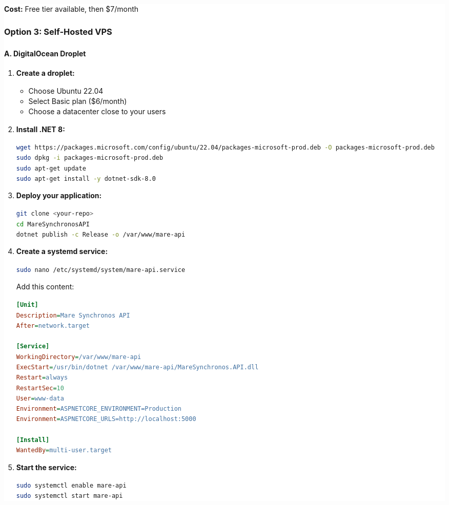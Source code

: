**Cost:** Free tier available, then $7/month

### Option 3: Self-Hosted VPS

#### A. DigitalOcean Droplet

1. **Create a droplet:**
   - Choose Ubuntu 22.04
   - Select Basic plan ($6/month)
   - Choose a datacenter close to your users

2. **Install .NET 8:**
   ```bash
   wget https://packages.microsoft.com/config/ubuntu/22.04/packages-microsoft-prod.deb -O packages-microsoft-prod.deb
   sudo dpkg -i packages-microsoft-prod.deb
   sudo apt-get update
   sudo apt-get install -y dotnet-sdk-8.0
   ```

3. **Deploy your application:**
   ```bash
   git clone <your-repo>
   cd MareSynchronosAPI
   dotnet publish -c Release -o /var/www/mare-api
   ```

4. **Create a systemd service:**
   ```bash
   sudo nano /etc/systemd/system/mare-api.service
   ```

   Add this content:
   ```ini
   [Unit]
   Description=Mare Synchronos API
   After=network.target

   [Service]
   WorkingDirectory=/var/www/mare-api
   ExecStart=/usr/bin/dotnet /var/www/mare-api/MareSynchronos.API.dll
   Restart=always
   RestartSec=10
   User=www-data
   Environment=ASPNETCORE_ENVIRONMENT=Production
   Environment=ASPNETCORE_URLS=http://localhost:5000

   [Install]
   WantedBy=multi-user.target
   ```

5. **Start the service:**
   ```bash
   sudo systemctl enable mare-api
   sudo systemctl start mare-api
   ```
